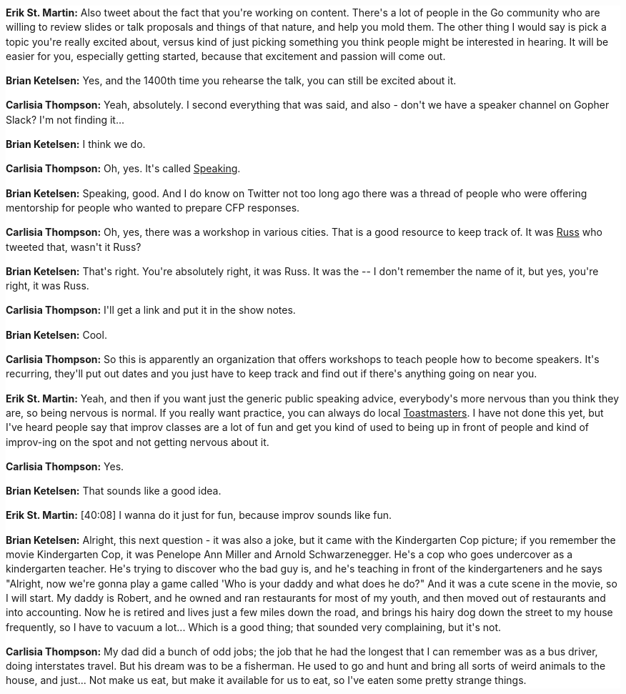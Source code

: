**Erik St. Martin:** Also tweet about the fact that you're working on content. There's a lot of people in the Go community who are willing to review slides or talk proposals and things of that nature, and help you mold them. The other thing I would say is pick a topic you're really excited about, versus kind of just picking something you think people might be interested in hearing. It will be easier for you, especially getting started, because that excitement and passion will come out.

**Brian Ketelsen:** Yes, and the 1400th time you rehearse the talk, you can still be excited about it.

**Carlisia Thompson:** Yeah, absolutely. I second everything that was said, and also - don't we have a speaker channel on Gopher Slack? I'm not finding it...

**Brian Ketelsen:** I think we do.

**Carlisia Thompson:** Oh, yes. It's called [Speaking](https://gophers.slack.com/messages/Speaking).

**Brian Ketelsen:** Speaking, good. And I do know on Twitter not too long ago there was a thread of people who were offering mentorship for people who wanted to prepare CFP responses.

**Carlisia Thompson:** Oh, yes, there was a workshop in various cities. That is a good resource to keep track of. It was [Russ](https://twitter.com/_rsc) who tweeted that, wasn't it Russ?

**Brian Ketelsen:** That's right. You're absolutely right, it was Russ. It was the -- I don't remember the name of it, but yes, you're right, it was Russ.

**Carlisia Thompson:** I'll get a link and put it in the show notes.

**Brian Ketelsen:** Cool.

**Carlisia Thompson:** So this is apparently an organization that offers workshops to teach people how to become speakers. It's recurring, they'll put out dates and you just have to keep track and find out if there's anything going on near you.

**Erik St. Martin:** Yeah, and then if you want just the generic public speaking advice, everybody's more nervous than you think they are, so being nervous is normal. If you really want practice, you can always do local [Toastmasters](https://www.toastmasters.org/). I have not done this yet, but I've heard people say that improv classes are a lot of fun and get you kind of used to being up in front of people and kind of improv-ing on the spot and not getting nervous about it.

**Carlisia Thompson:** Yes.

**Brian Ketelsen:** That sounds like a good idea.

**Erik St. Martin:** \[40:08\] I wanna do it just for fun, because improv sounds like fun.

**Brian Ketelsen:** Alright, this next question - it was also a joke, but it came with the Kindergarten Cop picture; if you remember the movie Kindergarten Cop, it was Penelope Ann Miller and Arnold Schwarzenegger. He's a cop who goes undercover as a kindergarten teacher. He's trying to discover who the bad guy is, and he's teaching in front of the kindergarteners and he says "Alright, now we're gonna play a game called 'Who is your daddy and what does he do?" And it was a cute scene in the movie, so I will start. My daddy is Robert, and he owned and ran restaurants for most of my youth, and then moved out of restaurants and into accounting. Now he is retired and lives just a few miles down the road, and brings his hairy dog down the street to my house frequently, so I have to vacuum a lot... Which is a good thing; that sounded very complaining, but it's not.

**Carlisia Thompson:** My dad did a bunch of odd jobs; the job that he had the longest that I can remember was as a bus driver, doing interstates travel. But his dream was to be a fisherman. He used to go and hunt and bring all sorts of weird animals to the house, and just... Not make us eat, but make it available for us to eat, so I've eaten some pretty strange things.
